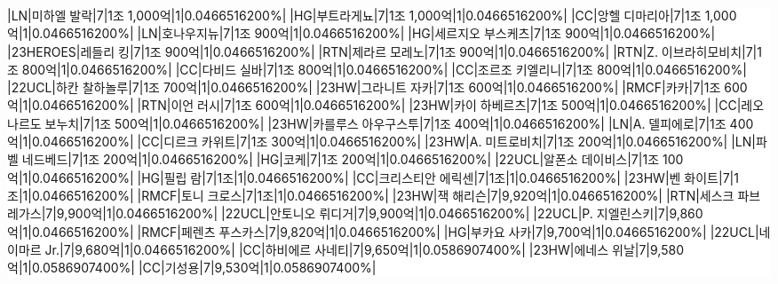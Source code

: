 |LN|미하엘 발락|7|1조 1,000억|1|0.0466516200%|
|HG|부트라게뇨|7|1조 1,000억|1|0.0466516200%|
|CC|앙헬 디마리아|7|1조 1,000억|1|0.0466516200%|
|LN|호나우지뉴|7|1조 900억|1|0.0466516200%|
|HG|세르지오 부스케츠|7|1조 900억|1|0.0466516200%|
|23HEROES|레들리 킹|7|1조 900억|1|0.0466516200%|
|RTN|제라르 모레노|7|1조 900억|1|0.0466516200%|
|RTN|Z. 이브라히모비치|7|1조 800억|1|0.0466516200%|
|CC|다비드 실바|7|1조 800억|1|0.0466516200%|
|CC|조르조 키엘리니|7|1조 800억|1|0.0466516200%|
|22UCL|하칸 찰하놀루|7|1조 700억|1|0.0466516200%|
|23HW|그라니트 자카|7|1조 600억|1|0.0466516200%|
|RMCF|카카|7|1조 600억|1|0.0466516200%|
|RTN|이언 러시|7|1조 600억|1|0.0466516200%|
|23HW|카이 하베르츠|7|1조 500억|1|0.0466516200%|
|CC|레오나르도 보누치|7|1조 500억|1|0.0466516200%|
|23HW|카를루스 아우구스투|7|1조 400억|1|0.0466516200%|
|LN|A. 델피에로|7|1조 400억|1|0.0466516200%|
|CC|디르크 카위트|7|1조 300억|1|0.0466516200%|
|23HW|A. 미트로비치|7|1조 200억|1|0.0466516200%|
|LN|파벨 네드베드|7|1조 200억|1|0.0466516200%|
|HG|코케|7|1조 200억|1|0.0466516200%|
|22UCL|알폰소 데이비스|7|1조 100억|1|0.0466516200%|
|HG|필립 람|7|1조|1|0.0466516200%|
|CC|크리스티안 에릭센|7|1조|1|0.0466516200%|
|23HW|벤 화이트|7|1조|1|0.0466516200%|
|RMCF|토니 크로스|7|1조|1|0.0466516200%|
|23HW|잭 해리슨|7|9,920억|1|0.0466516200%|
|RTN|세스크 파브레가스|7|9,900억|1|0.0466516200%|
|22UCL|안토니오 뤼디거|7|9,900억|1|0.0466516200%|
|22UCL|P. 지엘린스키|7|9,860억|1|0.0466516200%|
|RMCF|페렌츠 푸스카스|7|9,820억|1|0.0466516200%|
|HG|부카요 사카|7|9,700억|1|0.0466516200%|
|22UCL|네이마르 Jr.|7|9,680억|1|0.0466516200%|
|CC|하비에르 사네티|7|9,650억|1|0.0586907400%|
|23HW|에네스 위날|7|9,580억|1|0.0586907400%|
|CC|기성용|7|9,530억|1|0.0586907400%|